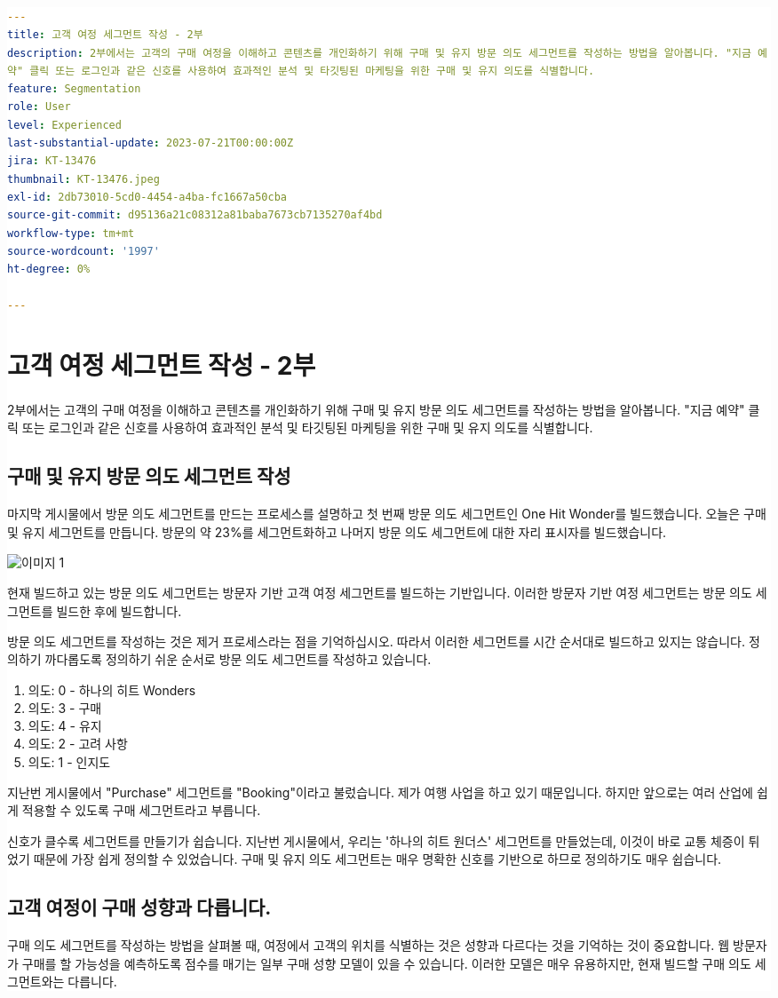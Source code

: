 ```yaml
---
title: 고객 여정 세그먼트 작성 - 2부
description: 2부에서는 고객의 구매 여정을 이해하고 콘텐츠를 개인화하기 위해 구매 및 유지 방문 의도 세그먼트를 작성하는 방법을 알아봅니다. "지금 예약" 클릭 또는 로그인과 같은 신호를 사용하여 효과적인 분석 및 타깃팅된 마케팅을 위한 구매 및 유지 의도를 식별합니다.
feature: Segmentation
role: User
level: Experienced
last-substantial-update: 2023-07-21T00:00:00Z
jira: KT-13476
thumbnail: KT-13476.jpeg
exl-id: 2db73010-5cd0-4454-a4ba-fc1667a50cba
source-git-commit: d95136a21c08312a81baba7673cb7135270af4bd
workflow-type: tm+mt
source-wordcount: '1997'
ht-degree: 0%

---
```


# 고객 여정 세그먼트 작성 - 2부

2부에서는 고객의 구매 여정을 이해하고 콘텐츠를 개인화하기 위해 구매 및 유지 방문 의도 세그먼트를 작성하는 방법을 알아봅니다. &quot;지금 예약&quot; 클릭 또는 로그인과 같은 신호를 사용하여 효과적인 분석 및 타깃팅된 마케팅을 위한 구매 및 유지 의도를 식별합니다.

## 구매 및 유지 방문 의도 세그먼트 작성

마지막 게시물에서 방문 의도 세그먼트를 만드는 프로세스를 설명하고 첫 번째 방문 의도 세그먼트인 One Hit Wonder를 빌드했습니다. 오늘은 구매 및 유지 세그먼트를 만듭니다. 방문의 약 23%를 세그먼트화하고 나머지 방문 의도 세그먼트에 대한 자리 표시자를 빌드했습니다.

![이미지 1](assets/Image-1.png)

현재 빌드하고 있는 방문 의도 세그먼트는 방문자 기반 고객 여정 세그먼트를 빌드하는 기반입니다. 이러한 방문자 기반 여정 세그먼트는 방문 의도 세그먼트를 빌드한 후에 빌드합니다.

방문 의도 세그먼트를 작성하는 것은 제거 프로세스라는 점을 기억하십시오. 따라서 이러한 세그먼트를 시간 순서대로 빌드하고 있지는 않습니다. 정의하기 까다롭도록 정의하기 쉬운 순서로 방문 의도 세그먼트를 작성하고 있습니다.

1. 의도: 0 - 하나의 히트 Wonders
1. 의도: 3 - 구매
1. 의도: 4 - 유지
1. 의도: 2 - 고려 사항
1. 의도: 1 - 인지도

지난번 게시물에서 &quot;Purchase&quot; 세그먼트를 &quot;Booking&quot;이라고 불렀습니다. 제가 여행 사업을 하고 있기 때문입니다. 하지만 앞으로는 여러 산업에 쉽게 적용할 수 있도록 구매 세그먼트라고 부릅니다.

신호가 클수록 세그먼트를 만들기가 쉽습니다. 지난번 게시물에서, 우리는 &#39;하나의 히트 원더스&#39; 세그먼트를 만들었는데, 이것이 바로 교통 체증이 튀었기 때문에 가장 쉽게 정의할 수 있었습니다. 구매 및 유지 의도 세그먼트는 매우 명확한 신호를 기반으로 하므로 정의하기도 매우 쉽습니다.

## 고객 여정이 구매 성향과 다릅니다.

구매 의도 세그먼트를 작성하는 방법을 살펴볼 때, 여정에서 고객의 위치를 식별하는 것은 성향과 다르다는 것을 기억하는 것이 중요합니다. 웹 방문자가 구매를 할 가능성을 예측하도록 점수를 매기는 일부 구매 성향 모델이 있을 수 있습니다. 이러한 모델은 매우 유용하지만, 현재 빌드할 구매 의도 세그먼트와는 다릅니다.
